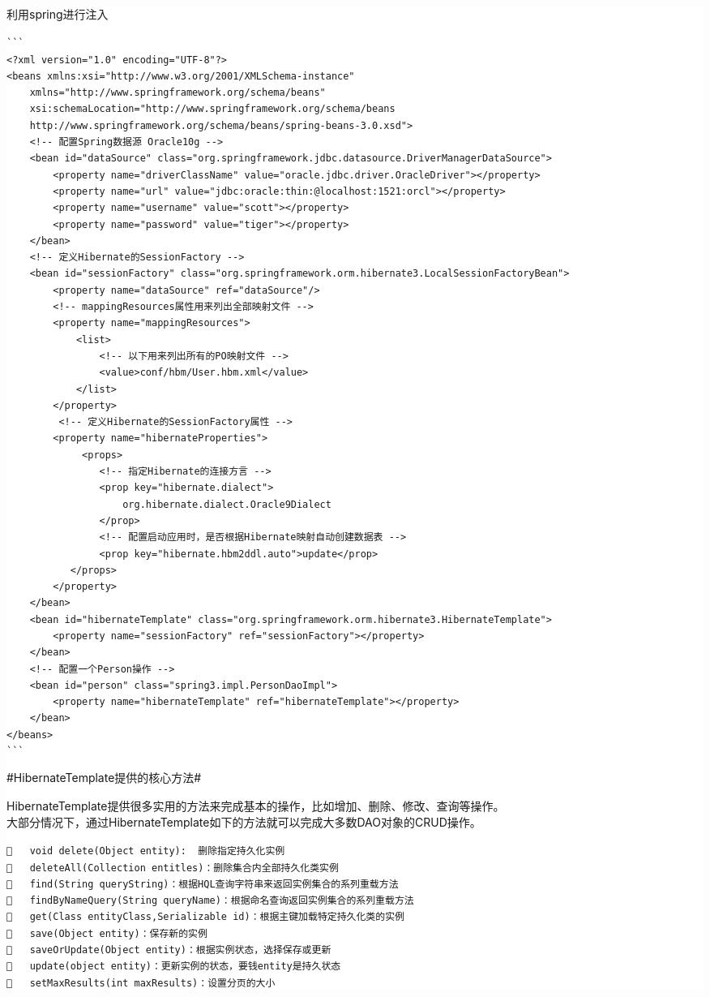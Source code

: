 利用spring进行注入

    ```
    <?xml version="1.0" encoding="UTF-8"?>
    <beans xmlns:xsi="http://www.w3.org/2001/XMLSchema-instance"
        xmlns="http://www.springframework.org/schema/beans"
        xsi:schemaLocation="http://www.springframework.org/schema/beans
        http://www.springframework.org/schema/beans/spring-beans-3.0.xsd">
        <!-- 配置Spring数据源 Oracle10g -->
        <bean id="dataSource" class="org.springframework.jdbc.datasource.DriverManagerDataSource">
            <property name="driverClassName" value="oracle.jdbc.driver.OracleDriver"></property>
            <property name="url" value="jdbc:oracle:thin:@localhost:1521:orcl"></property>
            <property name="username" value="scott"></property>
            <property name="password" value="tiger"></property>
        </bean>
        <!-- 定义Hibernate的SessionFactory -->
        <bean id="sessionFactory" class="org.springframework.orm.hibernate3.LocalSessionFactoryBean">
            <property name="dataSource" ref="dataSource"/>
            <!-- mappingResources属性用来列出全部映射文件 -->
            <property name="mappingResources">
                <list>
                    <!-- 以下用来列出所有的PO映射文件 -->
                    <value>conf/hbm/User.hbm.xml</value>
                </list>
            </property>
             <!-- 定义Hibernate的SessionFactory属性 -->
            <property name="hibernateProperties">
                 <props>
                    <!-- 指定Hibernate的连接方言 -->
                    <prop key="hibernate.dialect">
                        org.hibernate.dialect.Oracle9Dialect
                    </prop>
                    <!-- 配置启动应用时，是否根据Hibernate映射自动创建数据表 -->
                    <prop key="hibernate.hbm2ddl.auto">update</prop>
               </props>
            </property>
        </bean>
        <bean id="hibernateTemplate" class="org.springframework.orm.hibernate3.HibernateTemplate">
            <property name="sessionFactory" ref="sessionFactory"></property>
        </bean>
        <!-- 配置一个Person操作 -->
        <bean id="person" class="spring3.impl.PersonDaoImpl">
            <property name="hibernateTemplate" ref="hibernateTemplate"></property>
        </bean>
    </beans>
    ```

#HibernateTemplate提供的核心方法#
    
HibernateTemplate提供很多实用的方法来完成基本的操作，比如增加、删除、修改、查询等操作。<br>
大部分情况下，通过HibernateTemplate如下的方法就可以完成大多数DAO对象的CRUD操作。<br>

    	void delete(Object entity):  删除指定持久化实例
    	deleteAll(Collection entitles)：删除集合内全部持久化类实例
    	find(String queryString)：根据HQL查询字符串来返回实例集合的系列重载方法
    	findByNameQuery(String queryName)：根据命名查询返回实例集合的系列重载方法
    	get(Class entityClass,Serializable id)：根据主键加载特定持久化类的实例
    	save(Object entity)：保存新的实例
    	saveOrUpdate(Object entity)：根据实例状态，选择保存或更新
    	update(object entity)：更新实例的状态，要钱entity是持久状态
    	setMaxResults(int maxResults)：设置分页的大小
